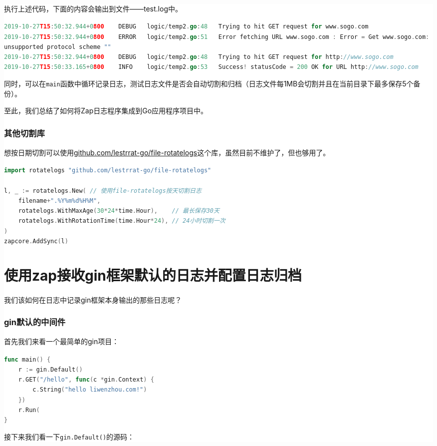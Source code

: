 执行上述代码，下面的内容会输出到文件——test.log中。

```go
2019-10-27T15:50:32.944+0800	DEBUG	logic/temp2.go:48	Trying to hit GET request for www.sogo.com
2019-10-27T15:50:32.944+0800	ERROR	logic/temp2.go:51	Error fetching URL www.sogo.com : Error = Get www.sogo.com: unsupported protocol scheme ""
2019-10-27T15:50:32.944+0800	DEBUG	logic/temp2.go:48	Trying to hit GET request for http://www.sogo.com
2019-10-27T15:50:33.165+0800	INFO	logic/temp2.go:53	Success! statusCode = 200 OK for URL http://www.sogo.com
```

同时，可以在`main`函数中循环记录日志，测试日志文件是否会自动切割和归档（日志文件每1MB会切割并且在当前目录下最多保存5个备份）。

至此，我们总结了如何将Zap日志程序集成到Go应用程序项目中。



### 其他切割库

想按日期切割可以使用[github.com/lestrrat-go/file-rotatelogs](https://github.com/lestrrat-go/file-rotatelogs)这个库，虽然目前不维护了，但也够用了。

```go
import rotatelogs "github.com/lestrrat-go/file-rotatelogs"

l, _ := rotatelogs.New( // 使用file-rotatelogs按天切割日志
	filename+".%Y%m%d%H%M",
	rotatelogs.WithMaxAge(30*24*time.Hour),    // 最长保存30天
	rotatelogs.WithRotationTime(time.Hour*24), // 24小时切割一次
)
zapcore.AddSync(l)
```



# 使用zap接收gin框架默认的日志并配置日志归档

我们该如何在日志中记录gin框架本身输出的那些日志呢？

### gin默认的中间件

首先我们来看一个最简单的gin项目：

```go
func main() {
	r := gin.Default()
	r.GET("/hello", func(c *gin.Context) {
		c.String("hello liwenzhou.com!")
	})
	r.Run(
}
```

接下来我们看一下`gin.Default()`的源码：
